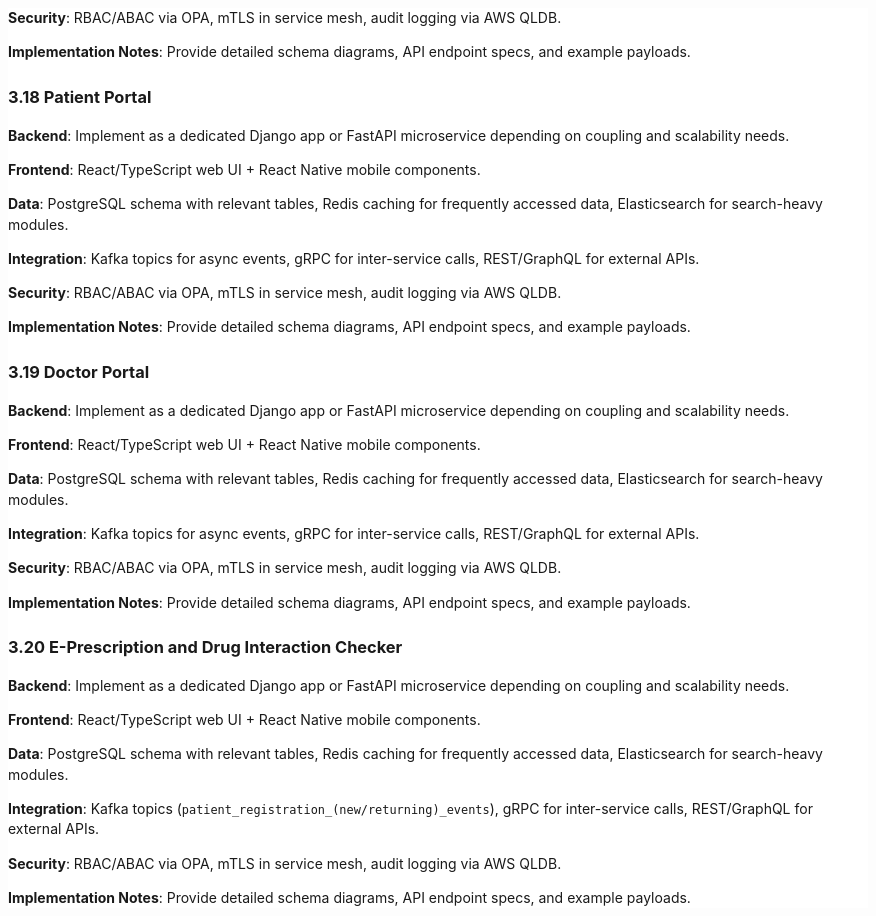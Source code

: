 **Security**: RBAC/ABAC via OPA, mTLS in service mesh, audit logging via AWS QLDB.

**Implementation Notes**: Provide detailed schema diagrams, API endpoint specs, and example payloads.


### 3.18 Patient Portal

**Backend**: Implement as a dedicated Django app or FastAPI microservice depending on coupling and scalability needs.

**Frontend**: React/TypeScript web UI + React Native mobile components.

**Data**: PostgreSQL schema with relevant tables, Redis caching for frequently accessed data, Elasticsearch for search-heavy modules.

**Integration**: Kafka topics for async events, gRPC for inter-service calls, REST/GraphQL for external APIs.

**Security**: RBAC/ABAC via OPA, mTLS in service mesh, audit logging via AWS QLDB.

**Implementation Notes**: Provide detailed schema diagrams, API endpoint specs, and example payloads.


### 3.19 Doctor Portal

**Backend**: Implement as a dedicated Django app or FastAPI microservice depending on coupling and scalability needs.

**Frontend**: React/TypeScript web UI + React Native mobile components.

**Data**: PostgreSQL schema with relevant tables, Redis caching for frequently accessed data, Elasticsearch for search-heavy modules.

**Integration**: Kafka topics for async events, gRPC for inter-service calls, REST/GraphQL for external APIs.

**Security**: RBAC/ABAC via OPA, mTLS in service mesh, audit logging via AWS QLDB.

**Implementation Notes**: Provide detailed schema diagrams, API endpoint specs, and example payloads.


### 3.20 E-Prescription and Drug Interaction Checker

**Backend**: Implement as a dedicated Django app or FastAPI microservice depending on coupling and scalability needs.

**Frontend**: React/TypeScript web UI + React Native mobile components.

**Data**: PostgreSQL schema with relevant tables, Redis caching for frequently accessed data, Elasticsearch for search-heavy modules.

**Integration**: Kafka topics (`patient_registration_(new/returning)_events`), gRPC for inter-service calls, REST/GraphQL for external APIs.

**Security**: RBAC/ABAC via OPA, mTLS in service mesh, audit logging via AWS QLDB.

**Implementation Notes**: Provide detailed schema diagrams, API endpoint specs, and example payloads.

